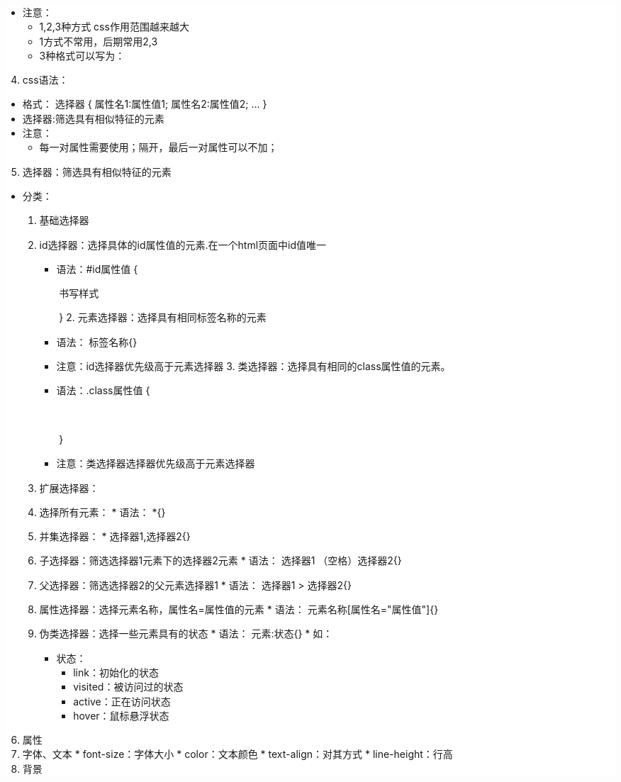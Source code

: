   * 注意：
    * 1,2,3种方式 css作用范围越来越大
    * 1方式不常用，后期常用2,3
    * 3种格式可以写为：
      <style>
            @import "css/a.css";
        </style>

4. css语法：
  * 格式：
    选择器 {
    	属性名1:属性值1;
    	属性名2:属性值2;
    	...
    }
  * 选择器:筛选具有相似特征的元素
  * 注意：
    * 每一对属性需要使用；隔开，最后一对属性可以不加；

5. 选择器：筛选具有相似特征的元素
  * 分类：
    1. 基础选择器
      1. id选择器：选择具体的id属性值的元素.在一个html页面中id值唯一
            * 语法：#id属性值 {

              ​                     书写样式

              ​            }
        2. 元素选择器：选择具有相同标签名称的元素
            * 语法： 标签名称{}
            * 注意：id选择器优先级高于元素选择器
        3. 类选择器：选择具有相同的class属性值的元素。
            * 语法：.class属性值 {

              ​                   

              ​              }

            * 注意：类选择器选择器优先级高于元素选择器
    2. 扩展选择器：
      1.  选择所有元素：
        * 语法： *{}
      2. 并集选择器：
        * 选择器1,选择器2{}

      3. 子选择器：筛选选择器1元素下的选择器2元素
        * 语法：  选择器1 （空格）选择器2{}
      4. 父选择器：筛选选择器2的父元素选择器1
        * 语法：  选择器1 > 选择器2{}

      5. 属性选择器：选择元素名称，属性名=属性值的元素
        * 语法：  元素名称[属性名="属性值"]{}

      6. 伪类选择器：选择一些元素具有的状态
        * 语法： 元素:状态{}
        * 如： <a>
          * 状态：
            * link：初始化的状态
            * visited：被访问过的状态
            * active：正在访问状态
            * hover：鼠标悬浮状态
6. 属性
  1. 字体、文本
    * font-size：字体大小
    * color：文本颜色
    * text-align：对其方式
    * line-height：行高 
  2. 背景